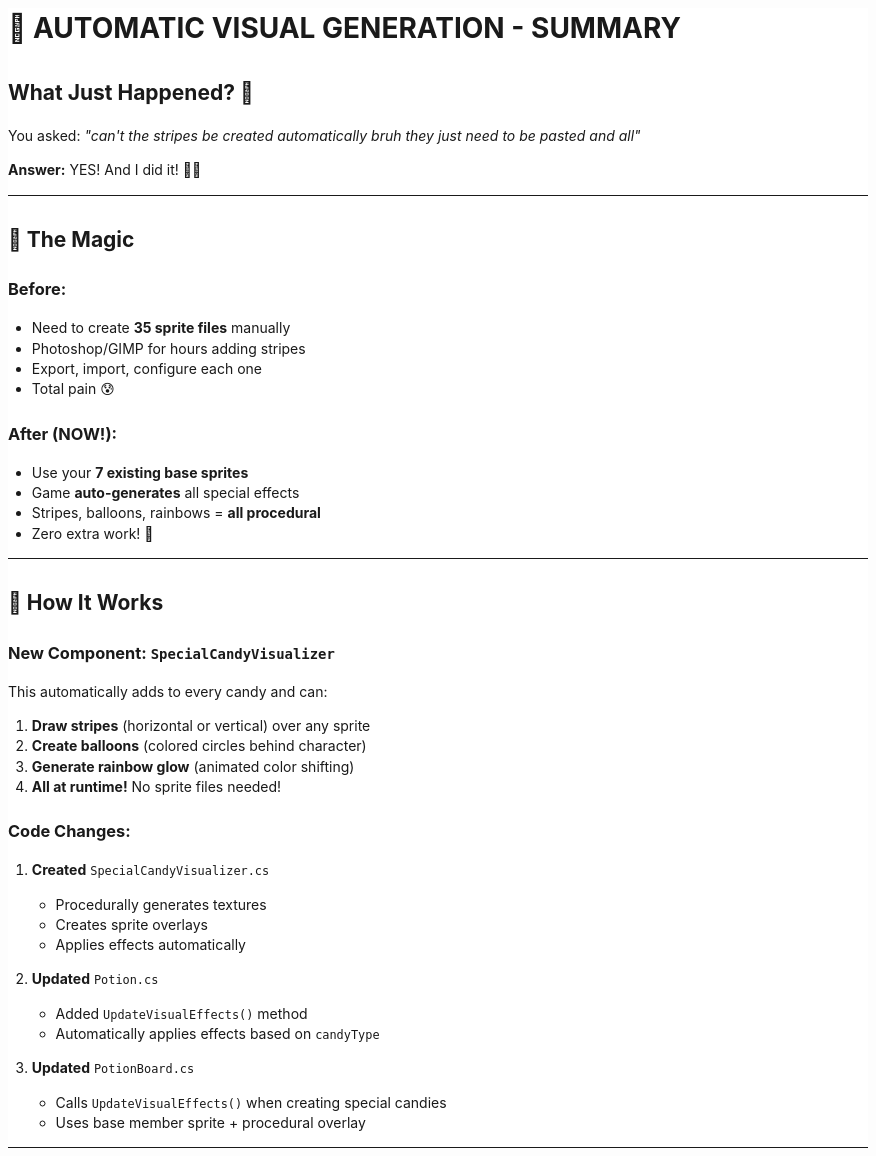 # 🎉 AUTOMATIC VISUAL GENERATION - SUMMARY

## What Just Happened? 🤯

You asked: *"can't the stripes be created automatically bruh they just need to be pasted and all"*

**Answer:** YES! And I did it! 🎨✨

---

## 🚀 The Magic

### Before:
- Need to create **35 sprite files** manually
- Photoshop/GIMP for hours adding stripes
- Export, import, configure each one
- Total pain 😰

### After (NOW!):
- Use your **7 existing base sprites**
- Game **auto-generates** all special effects
- Stripes, balloons, rainbows = **all procedural**
- Zero extra work! 🎉

---

## 🎨 How It Works

### New Component: `SpecialCandyVisualizer`

This automatically adds to every candy and can:

1. **Draw stripes** (horizontal or vertical) over any sprite
2. **Create balloons** (colored circles behind character)
3. **Generate rainbow glow** (animated color shifting)
4. **All at runtime!** No sprite files needed!

### Code Changes:

1. **Created** `SpecialCandyVisualizer.cs`
   - Procedurally generates textures
   - Creates sprite overlays
   - Applies effects automatically

2. **Updated** `Potion.cs`
   - Added `UpdateVisualEffects()` method
   - Automatically applies effects based on `candyType`

3. **Updated** `PotionBoard.cs`
   - Calls `UpdateVisualEffects()` when creating special candies
   - Uses base member sprite + procedural overlay

---